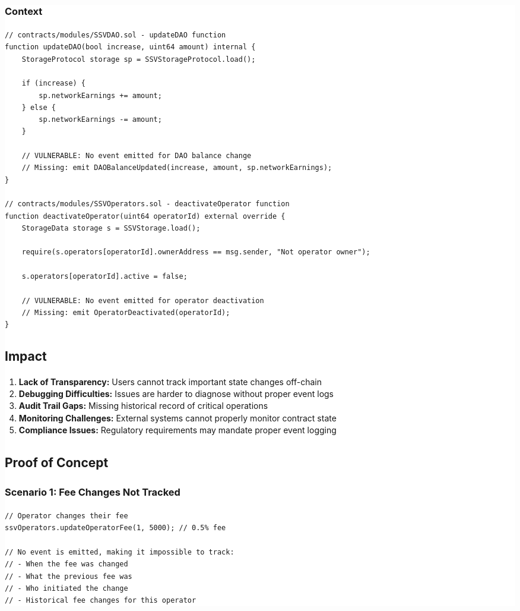 ### Context

```solidity
// contracts/modules/SSVDAO.sol - updateDAO function
function updateDAO(bool increase, uint64 amount) internal {
    StorageProtocol storage sp = SSVStorageProtocol.load();
    
    if (increase) {
        sp.networkEarnings += amount;
    } else {
        sp.networkEarnings -= amount;
    }
    
    // VULNERABLE: No event emitted for DAO balance change
    // Missing: emit DAOBalanceUpdated(increase, amount, sp.networkEarnings);
}

// contracts/modules/SSVOperators.sol - deactivateOperator function
function deactivateOperator(uint64 operatorId) external override {
    StorageData storage s = SSVStorage.load();
    
    require(s.operators[operatorId].ownerAddress == msg.sender, "Not operator owner");
    
    s.operators[operatorId].active = false;
    
    // VULNERABLE: No event emitted for operator deactivation
    // Missing: emit OperatorDeactivated(operatorId);
}
```

## Impact

1. **Lack of Transparency:** Users cannot track important state changes off-chain
2. **Debugging Difficulties:** Issues are harder to diagnose without proper event logs
3. **Audit Trail Gaps:** Missing historical record of critical operations
4. **Monitoring Challenges:** External systems cannot properly monitor contract state
5. **Compliance Issues:** Regulatory requirements may mandate proper event logging

## Proof of Concept

### Scenario 1: Fee Changes Not Tracked
```solidity
// Operator changes their fee
ssvOperators.updateOperatorFee(1, 5000); // 0.5% fee

// No event is emitted, making it impossible to track:
// - When the fee was changed
// - What the previous fee was
// - Who initiated the change
// - Historical fee changes for this operator
```
